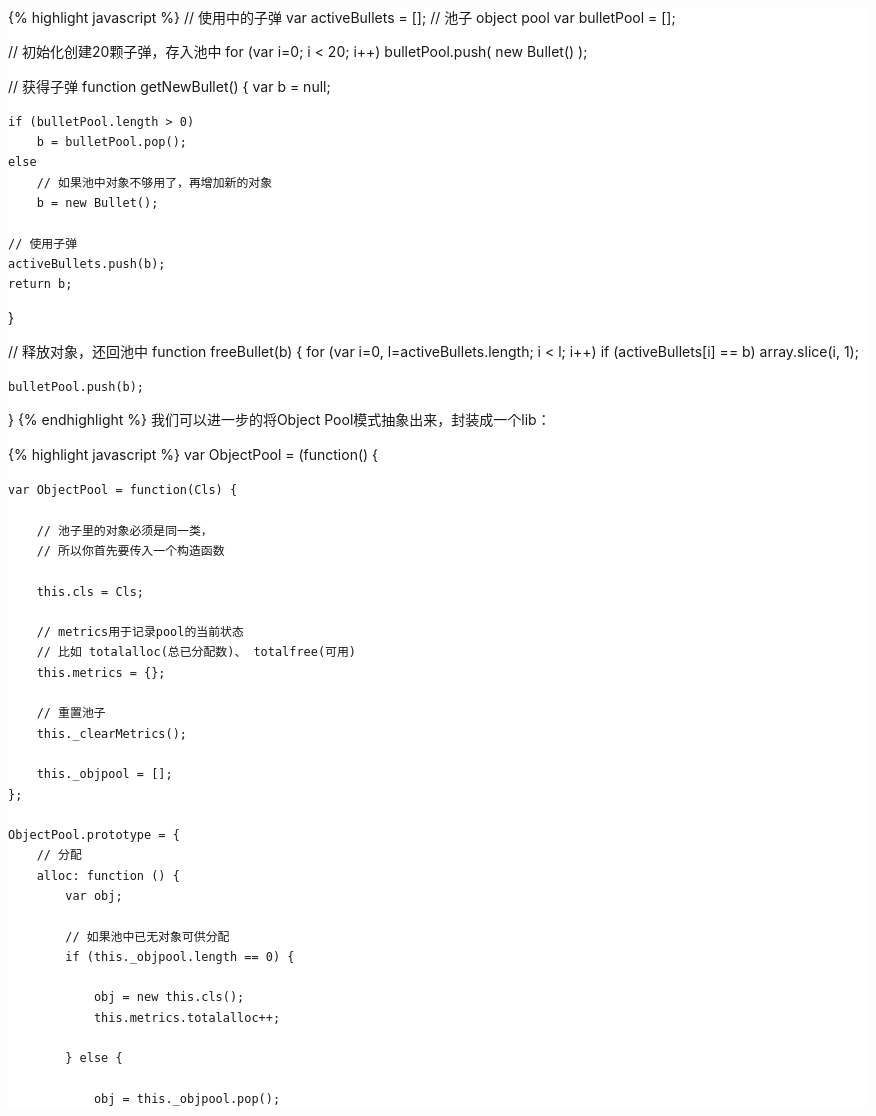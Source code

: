 {% highlight javascript %}
// 使用中的子弹
var activeBullets = [];
// 池子 object pool
var bulletPool = [];
 
// 初始化创建20颗子弹，存入池中
for (var i=0; i < 20; i++)
    bulletPool.push( new Bullet() );
 
// 获得子弹
function getNewBullet()
{
    var b = null;
 
    if (bulletPool.length > 0)
        b = bulletPool.pop();
    else 
        // 如果池中对象不够用了，再增加新的对象
        b = new Bullet();   
 
    // 使用子弹
    activeBullets.push(b);
    return b;
}
 
// 释放对象，还回池中
function freeBullet(b)
{
    for (var i=0, l=activeBullets.length; i < l; i++)
        if (activeBullets[i] == b)
            array.slice(i, 1);
    
    bulletPool.push(b);
}
{% endhighlight %}
我们可以进一步的将Object Pool模式抽象出来，封装成一个lib：

{% highlight javascript %}
var ObjectPool = (function() {

    var ObjectPool = function(Cls) {

        // 池子里的对象必须是同一类，
        // 所以你首先要传入一个构造函数        

        this.cls = Cls;

        // metrics用于记录pool的当前状态
        // 比如 totalalloc(总已分配数)、 totalfree(可用)
        this.metrics = {};

        // 重置池子
        this._clearMetrics();

        this._objpool = [];
    };

    ObjectPool.prototype = {
        // 分配
        alloc: function () {
            var obj;

            // 如果池中已无对象可供分配
            if (this._objpool.length == 0) {

                obj = new this.cls();
                this.metrics.totalalloc++;

            } else {

                obj = this._objpool.pop();